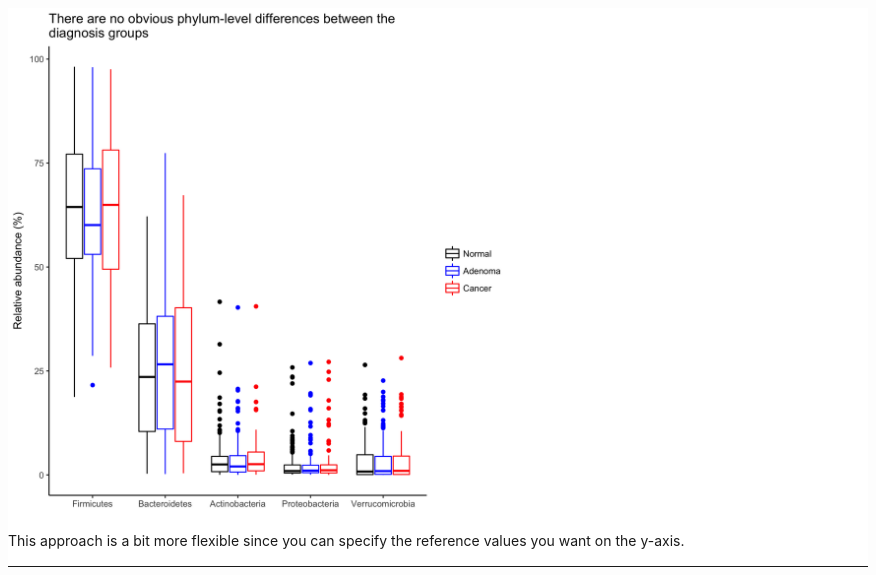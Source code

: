 
<img src="assets/images/08_taxonomic_data//unnamed-chunk-31-1.png" title="plot of chunk unnamed-chunk-31" alt="plot of chunk unnamed-chunk-31" width="504" />

This approach is a bit more flexible since you can specify the reference values you want on the y-axis.
</div>

---
